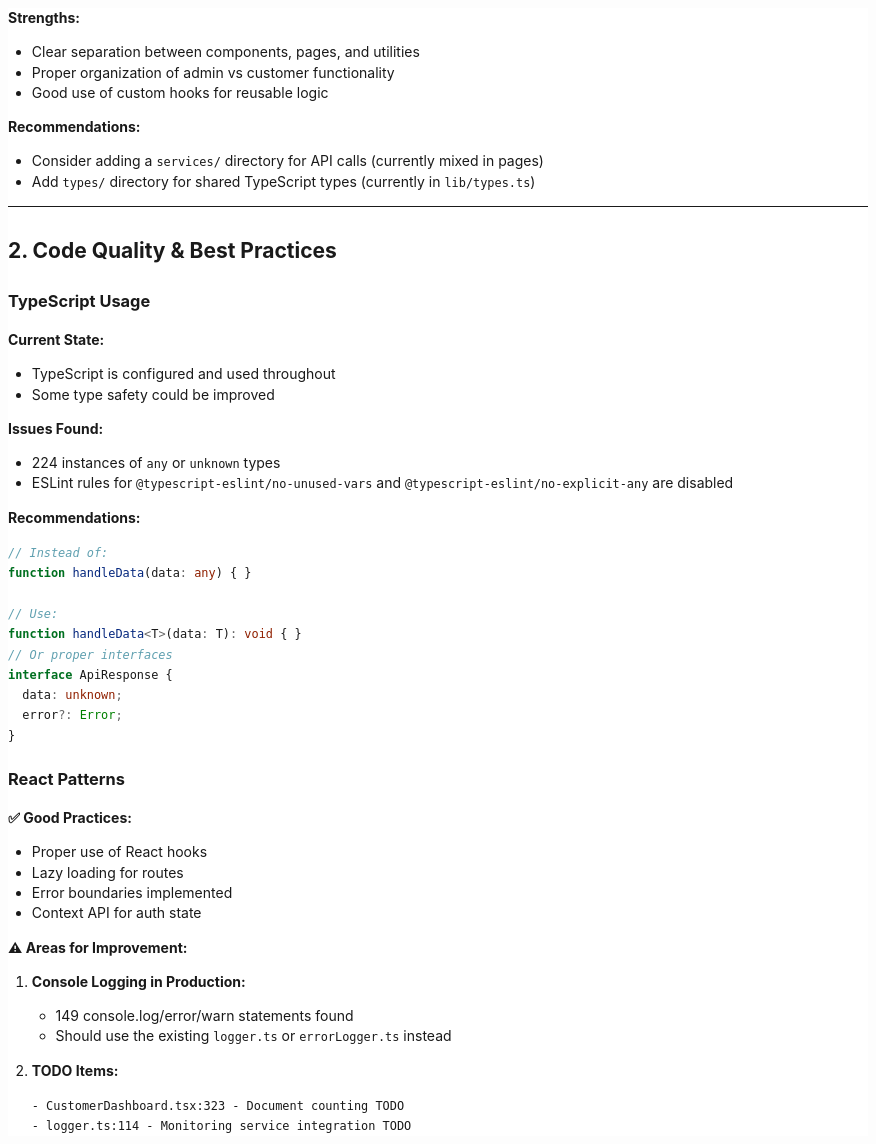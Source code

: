 **Strengths:**
- Clear separation between components, pages, and utilities
- Proper organization of admin vs customer functionality
- Good use of custom hooks for reusable logic

**Recommendations:**
- Consider adding a `services/` directory for API calls (currently mixed in pages)
- Add `types/` directory for shared TypeScript types (currently in `lib/types.ts`)

---

## 2. Code Quality & Best Practices

### TypeScript Usage

**Current State:**
- TypeScript is configured and used throughout
- Some type safety could be improved

**Issues Found:**
- 224 instances of `any` or `unknown` types
- ESLint rules for `@typescript-eslint/no-unused-vars` and `@typescript-eslint/no-explicit-any` are disabled

**Recommendations:**
```typescript
// Instead of:
function handleData(data: any) { }

// Use:
function handleData<T>(data: T): void { }
// Or proper interfaces
interface ApiResponse {
  data: unknown;
  error?: Error;
}
```

### React Patterns

**✅ Good Practices:**
- Proper use of React hooks
- Lazy loading for routes
- Error boundaries implemented
- Context API for auth state

**⚠️ Areas for Improvement:**

1. **Console Logging in Production:**
   - 149 console.log/error/warn statements found
   - Should use the existing `logger.ts` or `errorLogger.ts` instead

2. **TODO Items:**
   ```
   - CustomerDashboard.tsx:323 - Document counting TODO
   - logger.ts:114 - Monitoring service integration TODO
   ```
